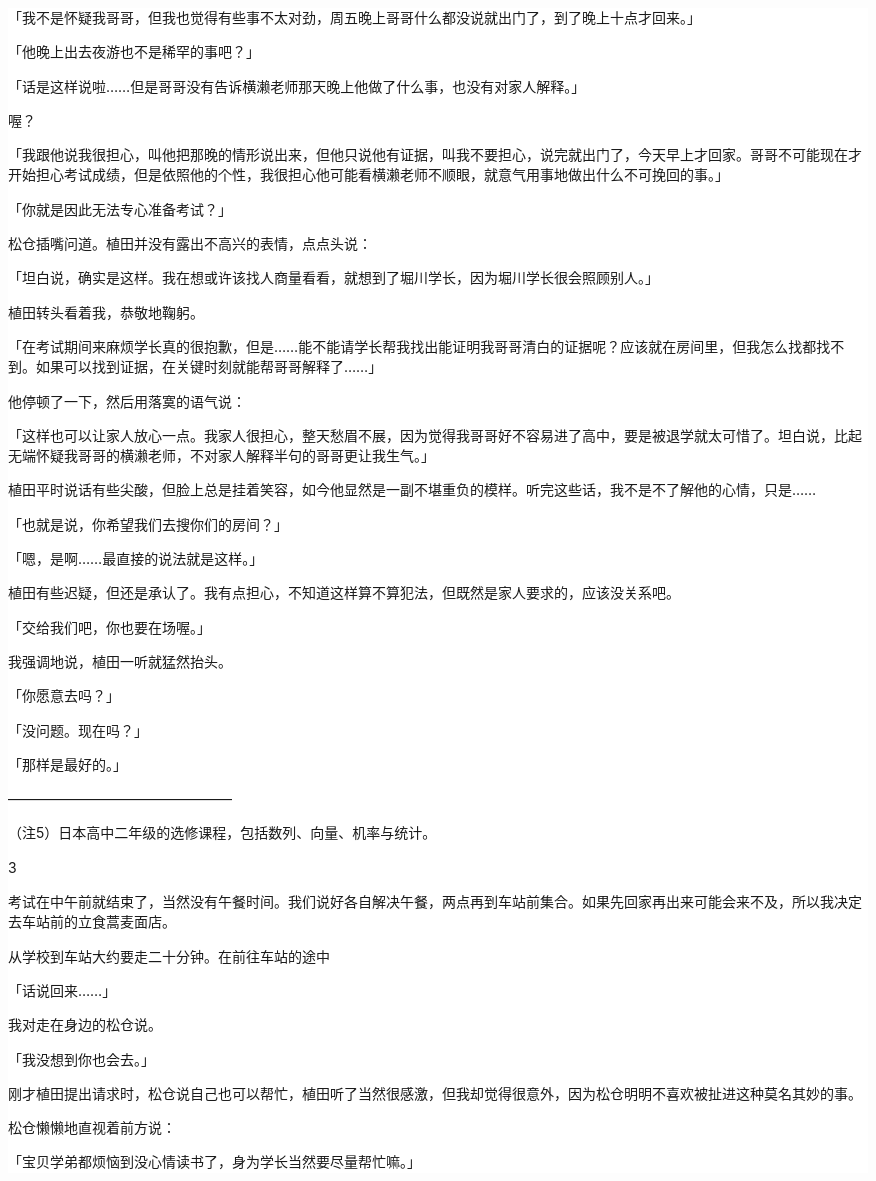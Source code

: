 「我不是怀疑我哥哥，但我也觉得有些事不太对劲，周五晚上哥哥什么都没说就出门了，到了晚上十点才回来。」

「他晚上出去夜游也不是稀罕的事吧？」

「话是这样说啦……但是哥哥没有告诉横濑老师那天晚上他做了什么事，也没有对家人解释。」

喔？

「我跟他说我很担心，叫他把那晚的情形说出来，但他只说他有证据，叫我不要担心，说完就出门了，今天早上才回家。哥哥不可能现在才开始担心考试成绩，但是依照他的个性，我很担心他可能看横濑老师不顺眼，就意气用事地做出什么不可挽回的事。」

「你就是因此无法专心准备考试？」

松仓插嘴问道。植田并没有露出不高兴的表情，点点头说：

「坦白说，确实是这样。我在想或许该找人商量看看，就想到了堀川学长，因为堀川学长很会照顾别人。」

植田转头看着我，恭敬地鞠躬。

「在考试期间来麻烦学长真的很抱歉，但是……能不能请学长帮我找出能证明我哥哥清白的证据呢？应该就在房间里，但我怎么找都找不到。如果可以找到证据，在关键时刻就能帮哥哥解释了……」

他停顿了一下，然后用落寞的语气说：

「这样也可以让家人放心一点。我家人很担心，整天愁眉不展，因为觉得我哥哥好不容易进了高中，要是被退学就太可惜了。坦白说，比起无端怀疑我哥哥的横濑老师，不对家人解释半句的哥哥更让我生气。」

植田平时说话有些尖酸，但脸上总是挂着笑容，如今他显然是一副不堪重负的模样。听完这些话，我不是不了解他的心情，只是……

「也就是说，你希望我们去搜你们的房间？」

「嗯，是啊……最直接的说法就是这样。」

植田有些迟疑，但还是承认了。我有点担心，不知道这样算不算犯法，但既然是家人要求的，应该没关系吧。

「交给我们吧，你也要在场喔。」

我强调地说，植田一听就猛然抬头。

「你愿意去吗？」

「没问题。现在吗？」

「那样是最好的。」

————————————————

（注5）日本高中二年级的选修课程，包括数列、向量、机率与统计。

3

考试在中午前就结束了，当然没有午餐时间。我们说好各自解决午餐，两点再到车站前集合。如果先回家再出来可能会来不及，所以我决定去车站前的立食蒿麦面店。

从学校到车站大约要走二十分钟。在前往车站的途中

「话说回来……」

我对走在身边的松仓说。

「我没想到你也会去。」

刚才植田提出请求时，松仓说自己也可以帮忙，植田听了当然很感激，但我却觉得很意外，因为松仓明明不喜欢被扯进这种莫名其妙的事。

松仓懒懒地直视着前方说：

「宝贝学弟都烦恼到没心情读书了，身为学长当然要尽量帮忙嘛。」
